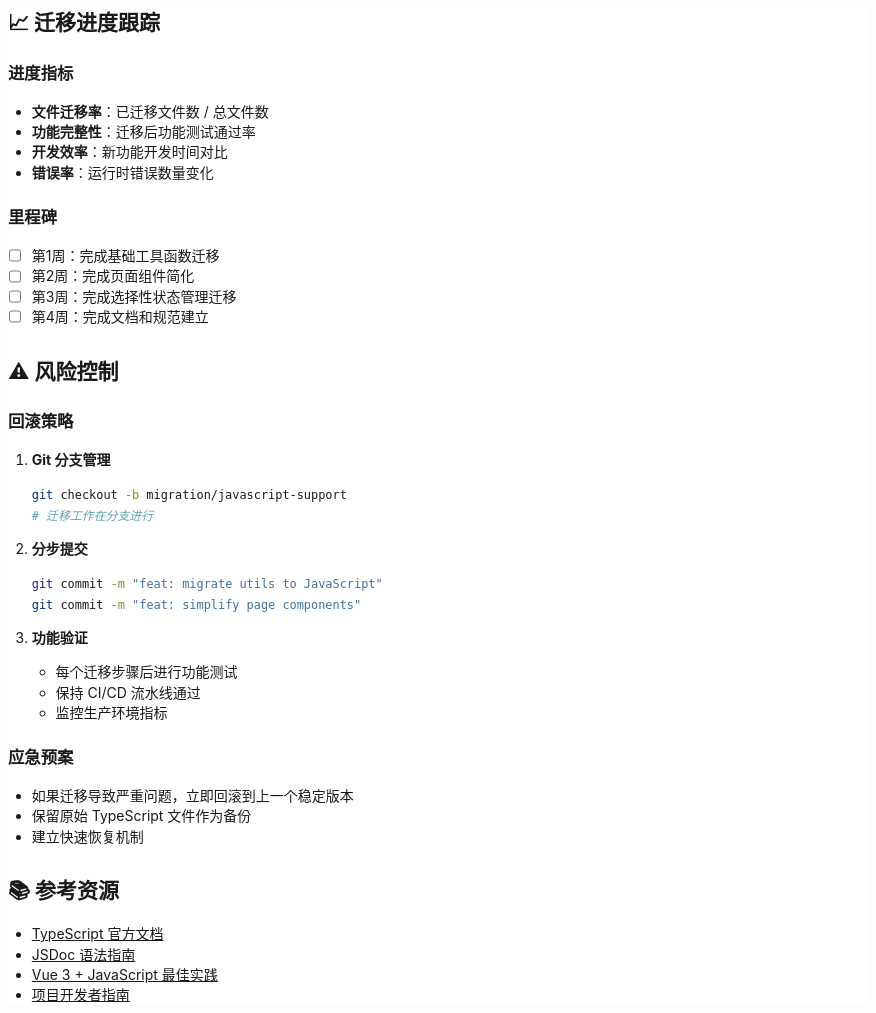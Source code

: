 ## 📈 迁移进度跟踪

### 进度指标
- **文件迁移率**：已迁移文件数 / 总文件数
- **功能完整性**：迁移后功能测试通过率
- **开发效率**：新功能开发时间对比
- **错误率**：运行时错误数量变化

### 里程碑
- [ ] 第1周：完成基础工具函数迁移
- [ ] 第2周：完成页面组件简化
- [ ] 第3周：完成选择性状态管理迁移
- [ ] 第4周：完成文档和规范建立

## ⚠️ 风险控制

### 回滚策略
1. **Git 分支管理**
   ```bash
   git checkout -b migration/javascript-support
   # 迁移工作在分支进行
   ```

2. **分步提交**
   ```bash
   git commit -m "feat: migrate utils to JavaScript"
   git commit -m "feat: simplify page components"
   ```

3. **功能验证**
   - 每个迁移步骤后进行功能测试
   - 保持 CI/CD 流水线通过
   - 监控生产环境指标

### 应急预案
- 如果迁移导致严重问题，立即回滚到上一个稳定版本
- 保留原始 TypeScript 文件作为备份
- 建立快速恢复机制

## 📚 参考资源

- [TypeScript 官方文档](https://www.typescriptlang.org/)
- [JSDoc 语法指南](https://jsdoc.app/)
- [Vue 3 + JavaScript 最佳实践](https://vuejs.org/)
- [项目开发者指南](./developer-guide.md)
